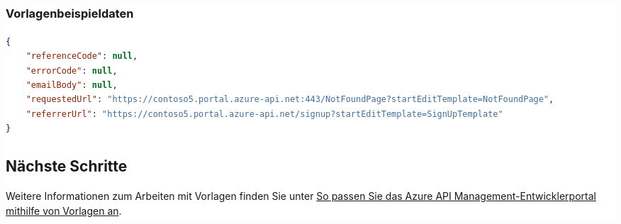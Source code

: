 ### <a name="sample-template-data"></a>Vorlagenbeispieldaten  
  
```json  
{  
    "referenceCode": null,  
    "errorCode": null,  
    "emailBody": null,  
    "requestedUrl": "https://contoso5.portal.azure-api.net:443/NotFoundPage?startEditTemplate=NotFoundPage",  
    "referrerUrl": "https://contoso5.portal.azure-api.net/signup?startEditTemplate=SignUpTemplate"  
}  
```

## <a name="next-steps"></a>Nächste Schritte
Weitere Informationen zum Arbeiten mit Vorlagen finden Sie unter [So passen Sie das Azure API Management-Entwicklerportal mithilfe von Vorlagen an](api-management-developer-portal-templates.md).